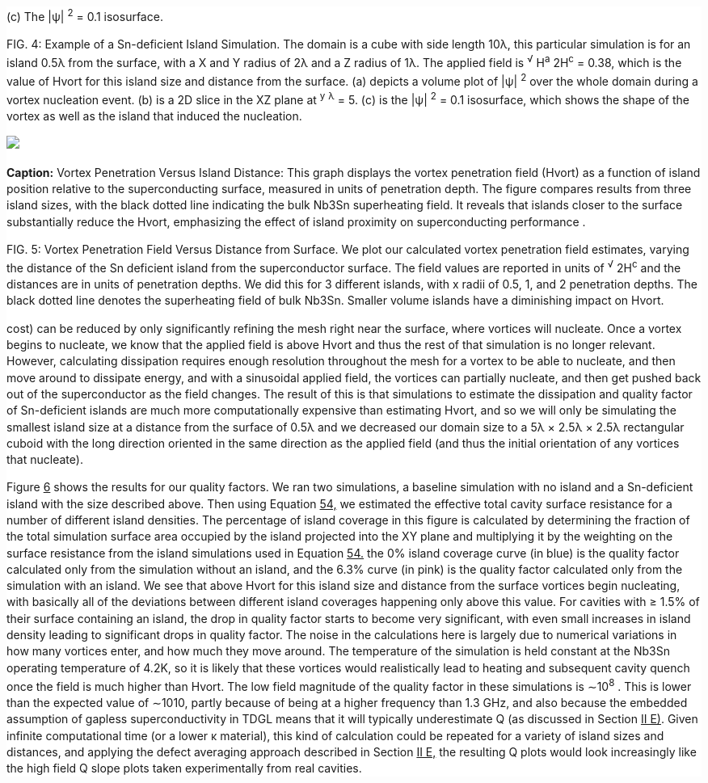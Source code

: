 
(c) The |ψ| <sup>2</sup> = 0.1 isosurface.

FIG. 4: Example of a Sn-deficient Island Simulation. The domain is a cube with side length 10λ, this particular simulation is for an island 0.5λ from the surface, with a X and Y radius of 2λ and a Z radius of 1λ. The applied field is <sup>√</sup> H<sup>a</sup> 2H<sup>c</sup> = 0.38, which is the value of Hvort for this island size and distance from the surface. (a) depicts a volume plot of |ψ| <sup>2</sup> over the whole domain during a vortex nucleation event. (b) is a 2D slice in the XZ plane at <sup>y</sup> <sup>λ</sup> = 5. (c) is the |ψ| <sup>2</sup> = 0.1 isosurface, which shows the shape of the vortex as well as the island that induced the nucleation.

<span id="page-9-1"></span>![](0__page_9_Figure_8.jpeg)

**Caption:** Vortex Penetration Versus Island Distance: This graph displays the vortex penetration field (Hvort) as a function of island position relative to the superconducting surface, measured in units of penetration depth. The figure compares results from three island sizes, with the black dotted line indicating the bulk Nb3Sn superheating field. It reveals that islands closer to the surface substantially reduce the Hvort, emphasizing the effect of island proximity on superconducting performance .


FIG. 5: Vortex Penetration Field Versus Distance from Surface. We plot our calculated vortex penetration field estimates, varying the distance of the Sn deficient island from the superconductor surface. The field values are reported in units of <sup>√</sup> 2H<sup>c</sup> and the distances are in units of penetration depths. We did this for 3 different islands, with x radii of 0.5, 1, and 2 penetration depths. The black dotted line denotes the superheating field of bulk Nb3Sn. Smaller volume islands have a diminishing impact on Hvort.

cost) can be reduced by only significantly refining the mesh right near the surface, where vortices will nucleate. Once a vortex begins to nucleate, we know that the applied field is above Hvort and thus the rest of that simulation is no longer relevant. However, calculating dissipation requires enough resolution throughout the mesh for a vortex to be able to nucleate, and then move around to dissipate energy, and with a sinusoidal applied field, the vortices can partially nucleate, and then get pushed back out of the superconductor as the field changes. The result of this is that simulations to estimate the dissipation and quality factor of Sn-deficient islands are much more computationally expensive than estimating Hvort, and so we will only be simulating the smallest island size at a distance from the surface of 0.5λ and we decreased our domain size to a 5λ × 2.5λ × 2.5λ rectangular cuboid with the long direction oriented in the same direction as the applied field (and thus the initial orientation of any vortices that nucleate).

Figure [6](#page-10-0) shows the results for our quality factors. We ran two simulations, a baseline simulation with no island and a Sn-deficient island with the size described above. Then using Equation [54,](#page-6-1) we estimated the effective total cavity surface resistance for a number of different island densities. The percentage of island coverage in this figure is calculated by determining the fraction of the total simulation surface area occupied by the island projected into the XY plane and multiplying it by the weighting on the surface resistance from the island simulations used in Equation [54.](#page-6-1) the 0% island coverage curve (in blue) is the quality factor calculated only from the simulation without an island, and the 6.3% curve (in pink) is the quality factor calculated only from the simulation with an island. We see that above Hvort for this island size and distance from the surface vortices begin nucleating, with basically all of the deviations between different island coverages happening only above this value. For cavities with ≥ 1.5% of their surface containing an island, the drop in quality factor starts to become very significant, with even small increases in island density leading to significant drops in quality factor. The noise in the calculations here is largely due to numerical variations in how many vortices enter, and how much they move around. The temperature of the simulation is held constant at the Nb3Sn operating temperature of 4.2K, so it is likely that these vortices would realistically lead to heating and subsequent cavity quench once the field is much higher than Hvort. The low field magnitude of the quality factor in these simulations is ∼10<sup>8</sup> . This is lower than the expected value of ∼1010, partly because of being at a higher frequency than 1.3 GHz, and also because the embedded assumption of gapless superconductivity in TDGL means that it will typically underestimate Q (as discussed in Section [II E\)](#page-5-0). Given infinite computational time (or a lower κ material), this kind of calculation could be repeated for a variety of island sizes and distances, and applying the defect averaging approach described in Section [II E,](#page-5-0) the resulting Q plots would look increasingly like the high field Q slope plots taken experimentally from real cavities.
